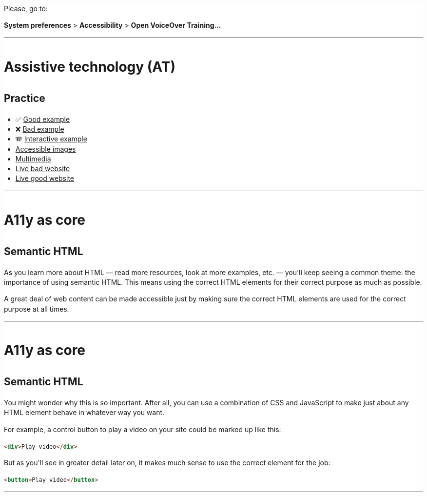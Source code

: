 Please, go to:

**System preferences** > **Accessibility** > **Open VoiceOver Training...**

---

# Assistive technology (AT)

## Practice

- ✅ [Good example](https://pataruco.github.io/a11y-examples/good-example)
- ❌ [Bad example](https://pataruco.github.io/a11y-examples/bad-example)
- 🪗 [Interactive example](https://pataruco.github.io/a11y-examples/interactive-example)
- [Accessible images](https://pataruco.github.io/a11y-examples/accessible-images)
- [Multimedia](https://pataruco.github.io/a11y-examples/multimedia)
- [Live bad website](https://www.lingscars.com/)
- [Live good website](https://www.bbc.co.uk/news)

---

# A11y as core

## Semantic HTML

As you learn more about HTML — read more resources, look at more examples, etc. — you'll keep seeing a common theme: the importance of using semantic HTML. This means using the correct HTML elements for their correct purpose as much as possible.

A great deal of web content can be made accessible just by making sure the correct HTML elements are used for the correct purpose at all times.

---

# A11y as core

## Semantic HTML

You might wonder why this is so important. After all, you can use a combination of CSS and JavaScript to make just about any HTML element behave in whatever way you want.

For example, a control button to play a video on your site could be marked up like this:

```html
<div>Play video</div>
```

But as you'll see in greater detail later on, it makes much sense to use the correct element for the job:

```html
<button>Play video</button>
```

---